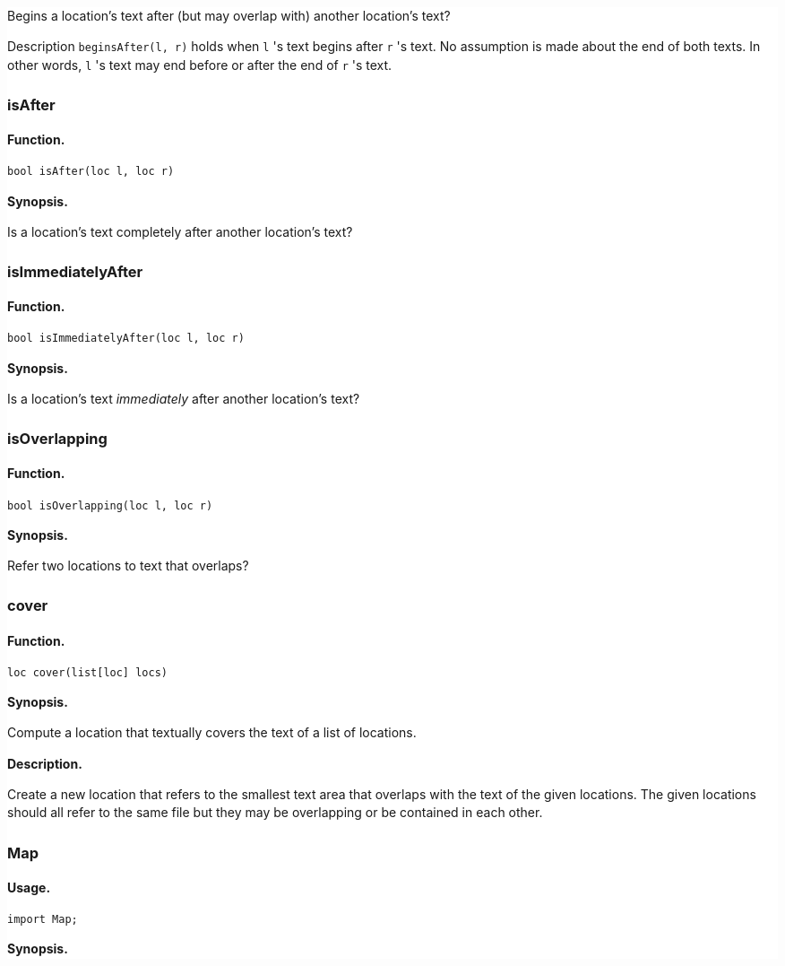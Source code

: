 Begins a location’s text after (but may overlap with) another location’s text?

Description `beginsAfter(l, r)` holds when `l` 's text begins after `r` 's text. No assumption is made about the end of
both texts. In other words, `l` 's text may end before or after the end of `r` 's text.

### isAfter

**Function.**

`bool isAfter(loc l, loc r)`

**Synopsis.**

Is a location’s text completely after another location’s text?

### isImmediatelyAfter

**Function.**

`bool isImmediatelyAfter(loc l, loc r)`

**Synopsis.**

Is a location’s text *immediately* after another location’s text?

### isOverlapping

**Function.**

`bool isOverlapping(loc l, loc r)`

**Synopsis.**

Refer two locations to text that overlaps?

### cover

**Function.**

`loc cover(list[loc] locs)`

**Synopsis.**

Compute a location that textually covers the text of a list of locations.

**Description.**

Create a new location that refers to the smallest text area that overlaps with the text of the given locations. The
given locations should all refer to the same file but they may be overlapping or be contained in each other.

### Map

**Usage.**

`import Map;`

**Synopsis.**
